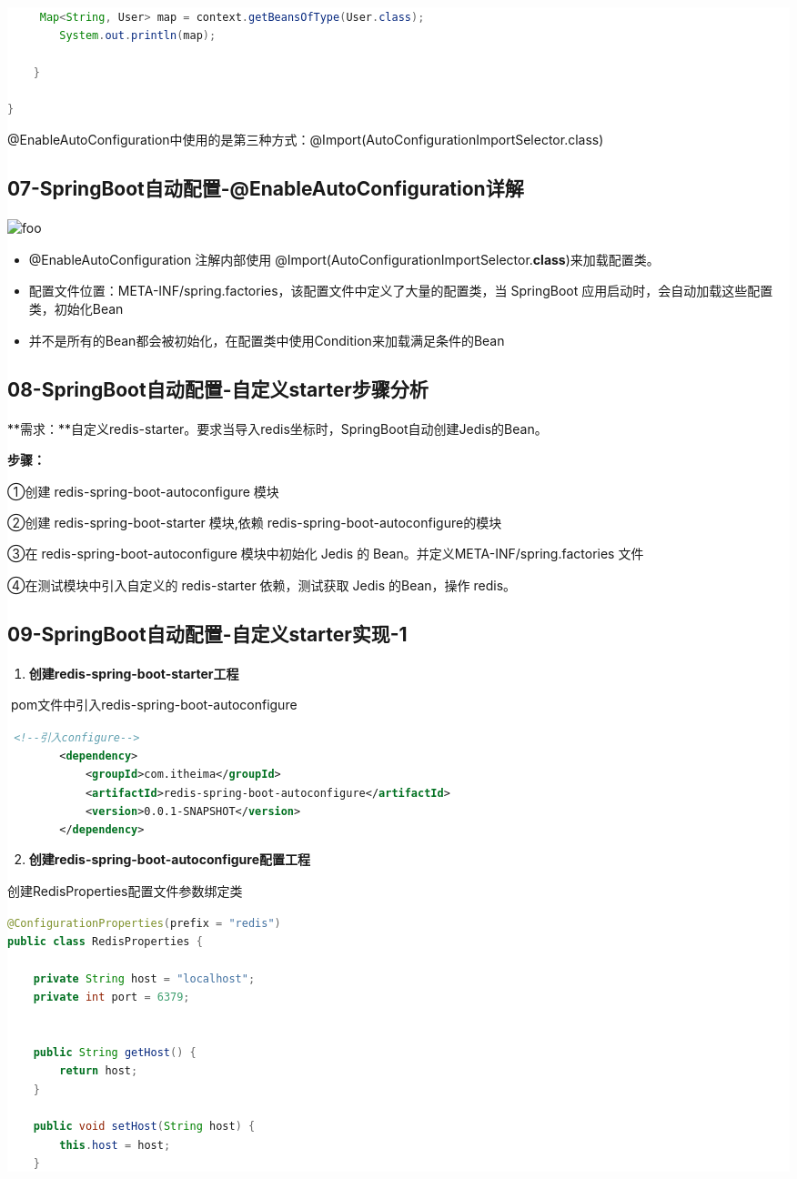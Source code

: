   ```java
       Map<String, User> map = context.getBeansOfType(User.class);
          System.out.println(map);
  
      }
  
  }

  ```

@EnableAutoConfiguration中使用的是第三种方式：@Import(AutoConfigurationImportSelector.class)

## **07-SpringBoot自动配置-@EnableAutoConfiguration详解**

<img :src="$withBase('/springboot/img/1571387384701.png')" alt="foo">

- @EnableAutoConfiguration 注解内部使用 @Import(AutoConfigurationImportSelector.**class**)来加载配置类。

- 配置文件位置：META-INF/spring.factories，该配置文件中定义了大量的配置类，当 SpringBoot 应用启动时，会自动加载这些配置类，初始化Bean

- 并不是所有的Bean都会被初始化，在配置类中使用Condition来加载满足条件的Bean

## **08-SpringBoot自动配置-自定义starter步骤分析**

**需求：**自定义redis-starter。要求当导入redis坐标时，SpringBoot自动创建Jedis的Bean。

**步骤：**

①创建 redis-spring-boot-autoconfigure 模块

②创建 redis-spring-boot-starter 模块,依赖 redis-spring-boot-autoconfigure的模块

③在 redis-spring-boot-autoconfigure 模块中初始化 Jedis 的 Bean。并定义META-INF/spring.factories 文件

④在测试模块中引入自定义的 redis-starter 依赖，测试获取 Jedis 的Bean，操作 redis。

## **09-SpringBoot自动配置-自定义starter实现-1**

1. **创建redis-spring-boot-starter工程**

​         pom文件中引入redis-spring-boot-autoconfigure

```xml
 <!--引入configure-->
        <dependency>
            <groupId>com.itheima</groupId>
            <artifactId>redis-spring-boot-autoconfigure</artifactId>
            <version>0.0.1-SNAPSHOT</version>
        </dependency>
```

2. **创建redis-spring-boot-autoconfigure配置工程**  

创建RedisProperties配置文件参数绑定类

```java
@ConfigurationProperties(prefix = "redis")
public class RedisProperties {

    private String host = "localhost";
    private int port = 6379;


    public String getHost() {
        return host;
    }

    public void setHost(String host) {
        this.host = host;
    }
```
